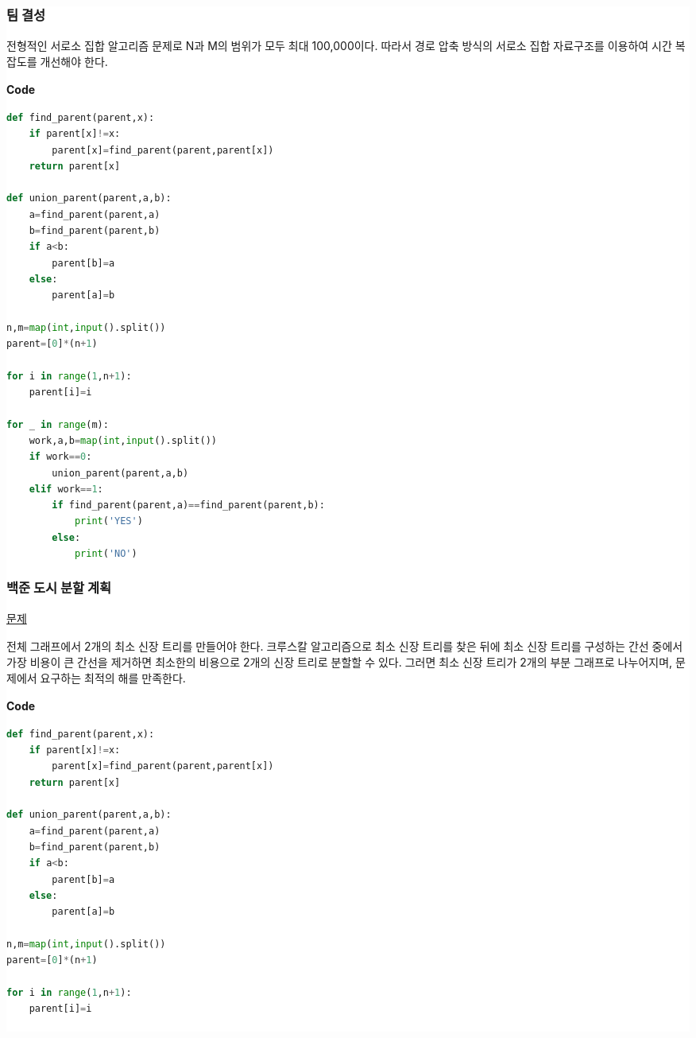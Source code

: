 ### 팀 결성

전형적인 서로소 집합 알고리즘 문제로 N과 M의 범위가 모두 최대 100,000이다. 따라서 경로 압축 방식의 서로소 집합 자료구조를 이용하여 시간 복잡도를 개선해야 한다.

**Code**

```python
def find_parent(parent,x):
    if parent[x]!=x:
        parent[x]=find_parent(parent,parent[x])
    return parent[x]
    
def union_parent(parent,a,b):
    a=find_parent(parent,a)
    b=find_parent(parent,b)
    if a<b:
        parent[b]=a
    else:
        parent[a]=b
        
n,m=map(int,input().split())
parent=[0]*(n+1)

for i in range(1,n+1):
    parent[i]=i
    
for _ in range(m):
    work,a,b=map(int,input().split())
    if work==0:
        union_parent(parent,a,b)
    elif work==1:
        if find_parent(parent,a)==find_parent(parent,b):
            print('YES')
        else:
            print('NO')
```

### 백준 도시 분할 계획

[문제](https://www.acmicpc.net/problem/1647)

전체 그래프에서 2개의 최소 신장 트리를 만들어야 한다. 크루스칼 알고리즘으로 최소 신장 트리를 찾은 뒤에 최소 신장 트리를 구성하는 간선 중에서 가장 비용이 큰 간선을 제거하면 최소한의 비용으로 2개의 신장 트리로 분할할 수 있다. 그러면 최소 신장 트리가 2개의 부분 그래프로 나누어지며, 문제에서 요구하는 최적의 해를 만족한다. 

**Code**

```python
def find_parent(parent,x):
    if parent[x]!=x:
        parent[x]=find_parent(parent,parent[x])
    return parent[x]

def union_parent(parent,a,b):
    a=find_parent(parent,a)
    b=find_parent(parent,b)
    if a<b:
        parent[b]=a
    else:
        parent[a]=b

n,m=map(int,input().split())
parent=[0]*(n+1)

for i in range(1,n+1):
    parent[i]=i
    
```